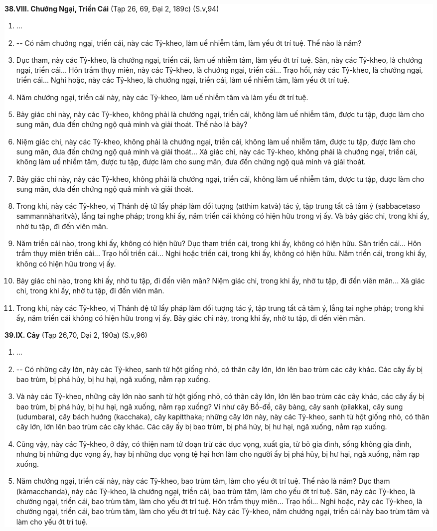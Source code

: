 **38.VIII. Chướng Ngại, Triền Cái** (Tạp 26, 69, Ðại 2, 189c) (S.v,94)

1) ...

2) -- Có năm chướng ngại, triền cái, này các Tỷ-kheo, làm uế nhiễm tâm, làm yếu ớt trí tuệ. Thế nào là năm?

3) Dục tham, này các Tỷ-kheo, là chướng ngại, triền cái, làm uế nhiễm tâm, làm yếu ớt trí tuệ. Sân, này các Tỷ-kheo, là chướng ngại, triền cái... Hôn trầm thụy miên, này các Tỷ-kheo, là chướng ngại, triền cái... Trạo hối, này các Tỷ-kheo, là chướng ngại, triền cái... Nghi hoặc, này các Tỷ-kheo, là chướng ngại, triền cái, làm uế nhiễm tâm, làm yếu ớt trí tuệ.

4) Năm chướng ngại, triền cái này, này các Tỷ-kheo, làm uế nhiễm tâm và làm yếu ớt trí tuệ.

5) Bảy giác chi này, này các Tỷ-kheo, không phải là chướng ngại, triền cái, không làm uế nhiễm tâm, được tu tập, được làm cho sung mãn, đưa đến chứng ngộ quả minh và giải thoát. Thế nào là bảy?

6) Niệm giác chi, này các Tỷ-kheo, không phải là chướng ngại, triền cái, không làm uế nhiễm tâm, được tu tập, được làm cho sung mãn, đưa đến chứng ngộ quả minh và giải thoát... Xả giác chi, này các Tỷ-kheo, không phải là chướng ngại, triền cái, không làm uế nhiễm tâm, được tu tập, được làm cho sung mãn, đưa đến chứng ngộ quả minh và giải thoát.

7) Bảy giác chi này, này các Tỷ-kheo, không phải là chướng ngại, triền cái, không làm uế nhiễm tâm, được tu tập, được làm cho sung mãn, đưa đến chứng ngộ quả minh và giải thoát.

8) Trong khi, này các Tỷ-kheo, vị Thánh đệ tử lấy pháp làm đối tượng (atthim katvà) tác ý, tập trung tất cả tâm ý (sabbacetaso sammannàharitvà), lắng tai nghe pháp; trong khi ấy, năm triền cái không có hiện hữu trong vị ấy. Và bảy giác chi, trong khi ấy, nhờ tu tập, đi đến viên mãn.

9) Năm triền cái nào, trong khi ấy, không có hiện hữu? Dục tham triền cái, trong khi ấy, không có hiện hữu. Sân triền cái... Hôn trầm thụy miên triền cái... Trạo hối triền cái... Nghi hoặc triền cái, trong khi ấy, không có hiện hữu. Năm triền cái, trong khi ấy, không có hiện hữu trong vị ấy.

10) Bảy giác chi nào, trong khi ấy, nhờ tu tập, đi đến viên mãn? Niệm giác chi, trong khi ấy, nhờ tu tập, đi đến viên mãn... Xả giác chi, trong khi ấy, nhờ tu tập, đi đến viên mãn.

11) Trong khi, này các Tỷ-kheo, vị Thánh đệ tử lấy pháp làm đối tượng tác ý, tập trung tất cả tâm ý, lắng tai nghe pháp; trong khi ấy, năm triền cái không có hiện hữu trong vị ấy. Bảy giác chi này, trong khi ấy, nhờ tu tập, đi đến viên mãn.

**39.IX. Cây** (Tạp 26,70, Ðại 2, 190a) (S.v,96)

1) ...

2) -- Có những cây lớn, này các Tỷ-kheo, sanh từ hột giống nhỏ, có thân cây lớn, lớn lên bao trùm các cây khác. Các cây ấy bị bao trùm, bị phá hủy, bị hư hại, ngã xuống, nằm rạp xuống.

3) Và này các Tỷ-kheo, những cây lớn nào sanh từ hột giống nhỏ, có thân cây lớn, lớn lên bao trùm các cây khác, các cây ấy bị bao trùm, bị phá hủy, bị hư hại, ngã xuống, nằm rạp xuống? Ví như cây Bồ-đề, cây bàng, cây sanh (pilakka), cây sung (udumbara), cây bách hướng (kacchaka), cây kapitthaka; những cây lớn này, này các Tỷ-kheo, sanh từ hột giống nhỏ, có thân cây lớn, lớn lên bao trùm các cây khác. Các cây ấy bị bao trùm, bị phá hủy, bị hư hại, ngã xuống, nằm rạp xuống.

4) Cũng vậy, này các Tỷ-kheo, ở đây, có thiện nam tử đoạn trừ các dục vọng, xuất gia, từ bỏ gia đình, sống không gia đình, nhưng bị những dục vọng ấy, hay bị những dục vọng tệ hại hơn làm cho người ấy bị phá hủy, bị hư hại, ngã xuống, nằm rạp xuống.

5) Năm chướng ngại, triền cái này, này các Tỷ-kheo, bao trùm tâm, làm cho yếu ớt trí tuệ. Thế nào là năm? Dục tham (kàmacchanda), này các Tỷ-kheo, là chướng ngại, triền cái, bao trùm tâm, làm cho yếu ớt trí tuệ. Sân, này các Tỷ-kheo, là chướng ngại, triền cái, bao trùm tâm, làm cho yếu ớt trí tuệ. Hôn trầm thụy miên... Trạo hối... Nghi hoặc, này các Tỷ-kheo, là chướng ngại, triền cái, bao trùm tâm, làm cho yếu ớt trí tuệ. Này các Tỷ-kheo, năm chướng ngại, triền cái này bao trùm tâm và làm cho yếu ớt trí tuệ.
